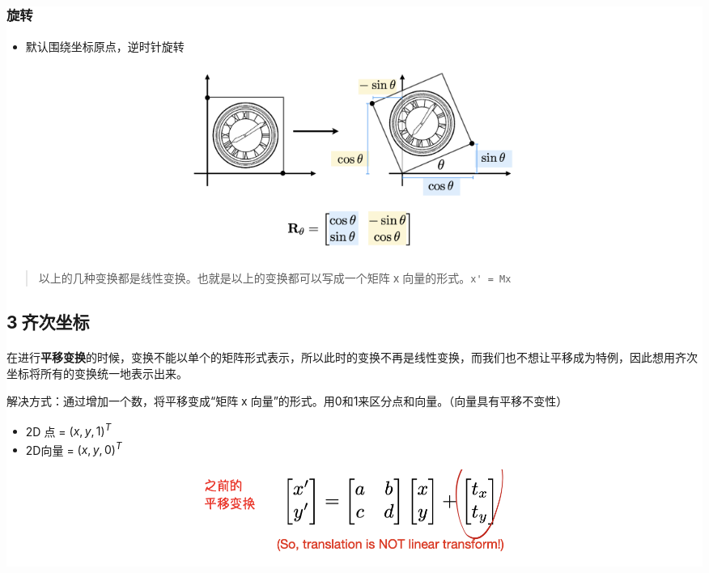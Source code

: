 ### 旋转

- 默认围绕坐标原点，逆时针旋转

<center class = "img">
  <img src = "img/GAMES101-现代计算机图形学入门/image-20210228123554343.png" width = "400">
</center>



> 以上的几种变换都是线性变换。也就是以上的变换都可以写成一个矩阵 x 向量的形式。`x' = Mx`

## 3 齐次坐标

在进行**平移变换**的时候，变换不能以单个的矩阵形式表示，所以此时的变换不再是线性变换，而我们也不想让平移成为特例，因此想用齐次坐标将所有的变换统一地表示出来。

解决方式：通过增加一个数，将平移变成“矩阵 x 向量”的形式。用0和1来区分点和向量。（向量具有平移不变性）

- 2D 点   =  $(x, y, 1)^T$
- 2D向量 = $(x, y, 0)^T$

<center class="half">
    <img src="img/GAMES101-现代计算机图形学入门/image-20210228130821388.png" width="400"/>